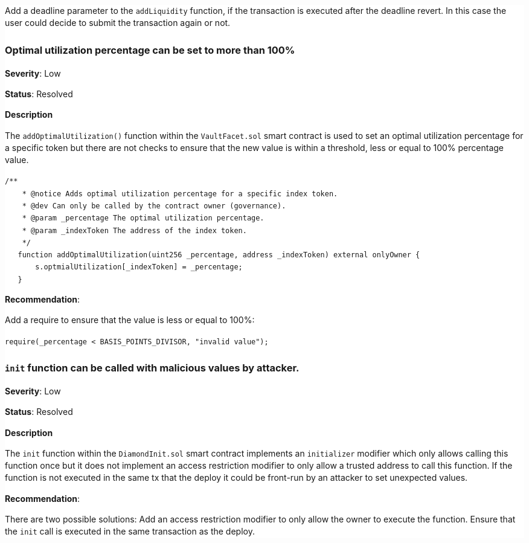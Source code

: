 Add a deadline parameter to the `addLiquidity` function, if the transaction is executed after the deadline revert. In this case the user could decide to submit the transaction again or not.




### Optimal utilization percentage can be set to more than 100%

**Severity**: Low	

**Status**: Resolved

**Description**

The `addOptimalUtilization()` function within the `VaultFacet.sol` smart contract is used to set an optimal utilization percentage for a specific token but there are not checks to ensure that the new value is within a threshold, less or equal to 100% percentage value.
```solidity
/**
    * @notice Adds optimal utilization percentage for a specific index token.
    * @dev Can only be called by the contract owner (governance).
    * @param _percentage The optimal utilization percentage.
    * @param _indexToken The address of the index token.
    */
   function addOptimalUtilization(uint256 _percentage, address _indexToken) external onlyOwner {
       s.optmialUtilization[_indexToken] = _percentage;
   }
```


**Recommendation**:

Add a require to ensure that the value is less or equal to 100%:
```solidity
require(_percentage < BASIS_POINTS_DIVISOR, "invalid value");
```



### `init` function can be called with malicious values by attacker.

**Severity**: Low	

**Status**: Resolved

**Description**

The `init` function within the `DiamondInit.sol` smart contract implements an `initializer` modifier which only allows calling this function once but it does not implement an access restriction modifier to only allow a trusted address to call this function. If the function is not executed in the same tx that the deploy it could be front-run by an attacker to set unexpected values.

**Recommendation**:

There are two possible solutions:
Add an access restriction modifier to only allow the owner to execute the function.
Ensure that the `init` call is executed in the same transaction as the deploy.
